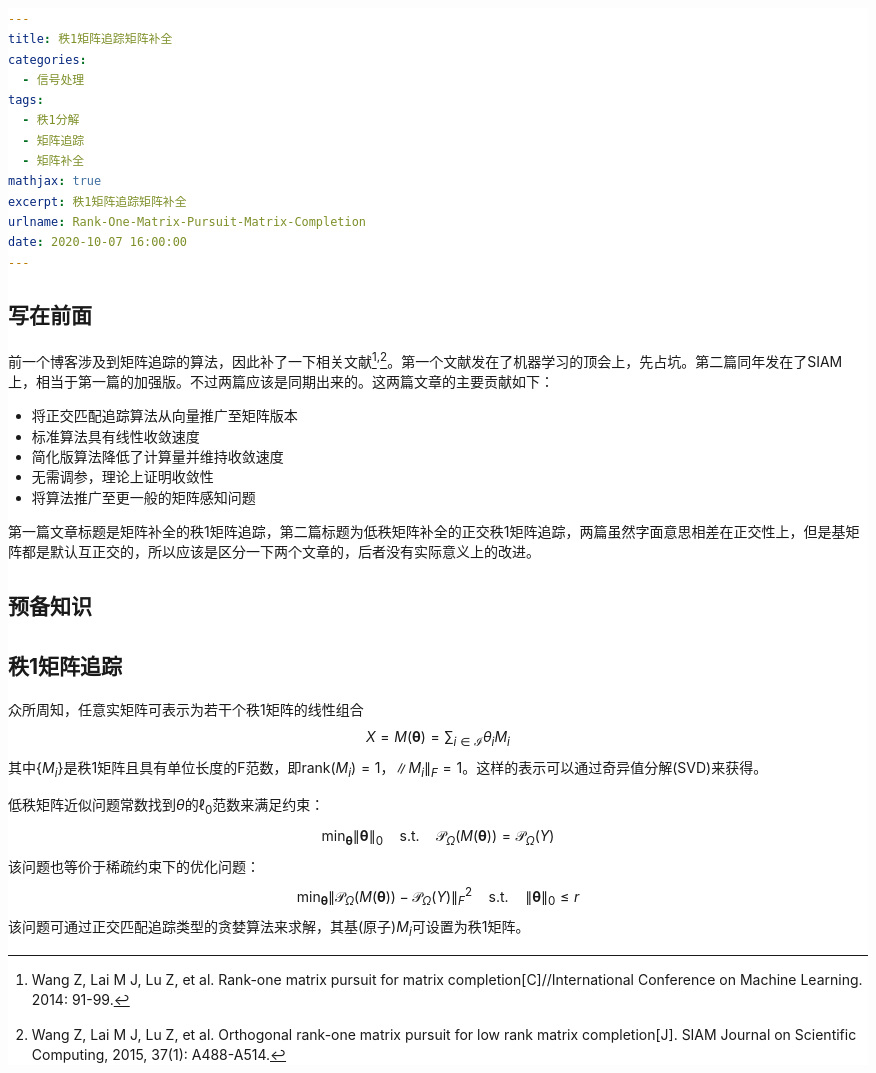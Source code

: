```yaml
---
title: 秩1矩阵追踪矩阵补全
categories:
  - 信号处理
tags:
  - 秩1分解
  - 矩阵追踪
  - 矩阵补全
mathjax: true
excerpt: 秩1矩阵追踪矩阵补全
urlname: Rank-One-Matrix-Pursuit-Matrix-Completion
date: 2020-10-07 16:00:00
---
```


## 写在前面

前一个博客涉及到矩阵追踪的算法，因此补了一下相关文献[^1]$^,$[^2]。第一个文献发在了机器学习的顶会上，先占坑。第二篇同年发在了SIAM上，相当于第一篇的加强版。不过两篇应该是同期出来的。这两篇文章的主要贡献如下：

- 将正交匹配追踪算法从向量推广至矩阵版本
- 标准算法具有线性收敛速度
- 简化版算法降低了计算量并维持收敛速度
- 无需调参，理论上证明收敛性
- 将算法推广至更一般的矩阵感知问题

第一篇文章标题是矩阵补全的秩1矩阵追踪，第二篇标题为低秩矩阵补全的正交秩1矩阵追踪，两篇虽然字面意思相差在正交性上，但是基矩阵都是默认互正交的，所以应该是区分一下两个文章的，后者没有实际意义上的改进。

## 预备知识



## 秩1矩阵追踪

众所周知，任意实矩阵可表示为若干个秩1矩阵的线性组合
$$
X=M(\boldsymbol\theta)=\sum_{i\in\mathcal I}\theta_i M_i
$$
其中$\{M_i\}$是秩1矩阵且具有单位长度的F范数，即$\text{rank}(M_i)=1，\|M_i\|_F=1$。这样的表示可以通过奇异值分解(SVD)来获得。

低秩矩阵近似问题常数找到$\theta$的$\ell_0$范数来满足约束：
$$
\min_\boldsymbol\theta \|\boldsymbol\theta\|_0 \quad\text{s.t.}\quad \mathcal P_\Omega(M(\boldsymbol\theta))=\mathcal P_\Omega(Y)
$$
该问题也等价于稀疏约束下的优化问题：
$$
\min_\boldsymbol\theta \|\mathcal P_\Omega(M(\boldsymbol\theta))-\mathcal P_\Omega(Y)\|_F^2 \quad\text{s.t.}\quad \|\boldsymbol\theta\|_0\leq r
$$
该问题可通过正交匹配追踪类型的贪婪算法来求解，其基(原子)$M_i$可设置为秩1矩阵。


[^1]: Wang Z, Lai M J, Lu Z, et al. Rank-one matrix pursuit for matrix completion[C]//International Conference on Machine Learning. 2014: 91-99.
[^2]: Wang Z, Lai M J, Lu Z, et al. Orthogonal rank-one matrix pursuit for low rank matrix completion[J]. SIAM Journal on Scientific Computing, 2015, 37(1): A488-A514.